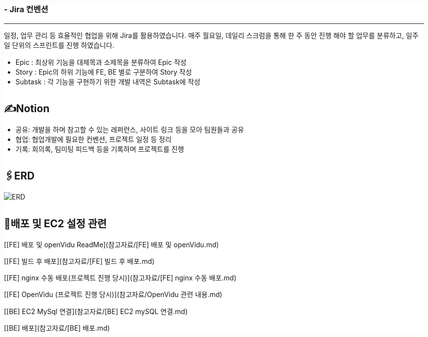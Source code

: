 

### - Jira 컨벤션

---

일정, 업무 관리 등 효율적인 협업을 위해 Jira를 활용하였습니다. 
매주 월요일, 데일리 스크럼을 통해 한 주 동안 진행 해야 할 업무를 분류하고, 일주일 단위의 스프린트를 진행 하였습니다. 

- Epic : 최상위 기능을 대제목과 소제목을 분류하여 Epic 작성
- Story : Epic의 하위 기능에 FE, BE 별로 구분하여 Story 작성
- Subtask : 각 기능을 구현하기 위한 개발 내역은 Subtask에 작성



## ✍Notion 

- 공유: 개발을 하며 참고할 수 있는 레퍼런스, 사이트 링크 등을 모아 팀원들과 공유
- 협업: 협업개발에 필요한 컨벤션, 프로젝트 일정 등 정리 
- 기록: 회의록, 팀미팅 피드백 등을 기록하며 프로젝트를 진행 



## 🖇ERD

![ERD](README.assets/ERD.png)



## 🚀배포 및 EC2 설정 관련

[[FE] 배포 및 openVidu ReadMe](참고자료/[FE] 배포 및 openVidu.md)

[[FE] 빌드 후 배포](참고자료/[FE] 빌드 후 배포.md)

[[FE] nginx 수동 배포(프로젝트 진행 당시)](참고자료/[FE] nginx 수동 배포.md)

[[FE] OpenVidu (프로젝트 진행 당시)](참고자료/OpenVidu 관련 내용.md)

[[BE] EC2 MySql 연결](참고자료/[BE] EC2 mySQL 연결.md)

[[BE] 배포](참고자료/[BE] 배포.md)

